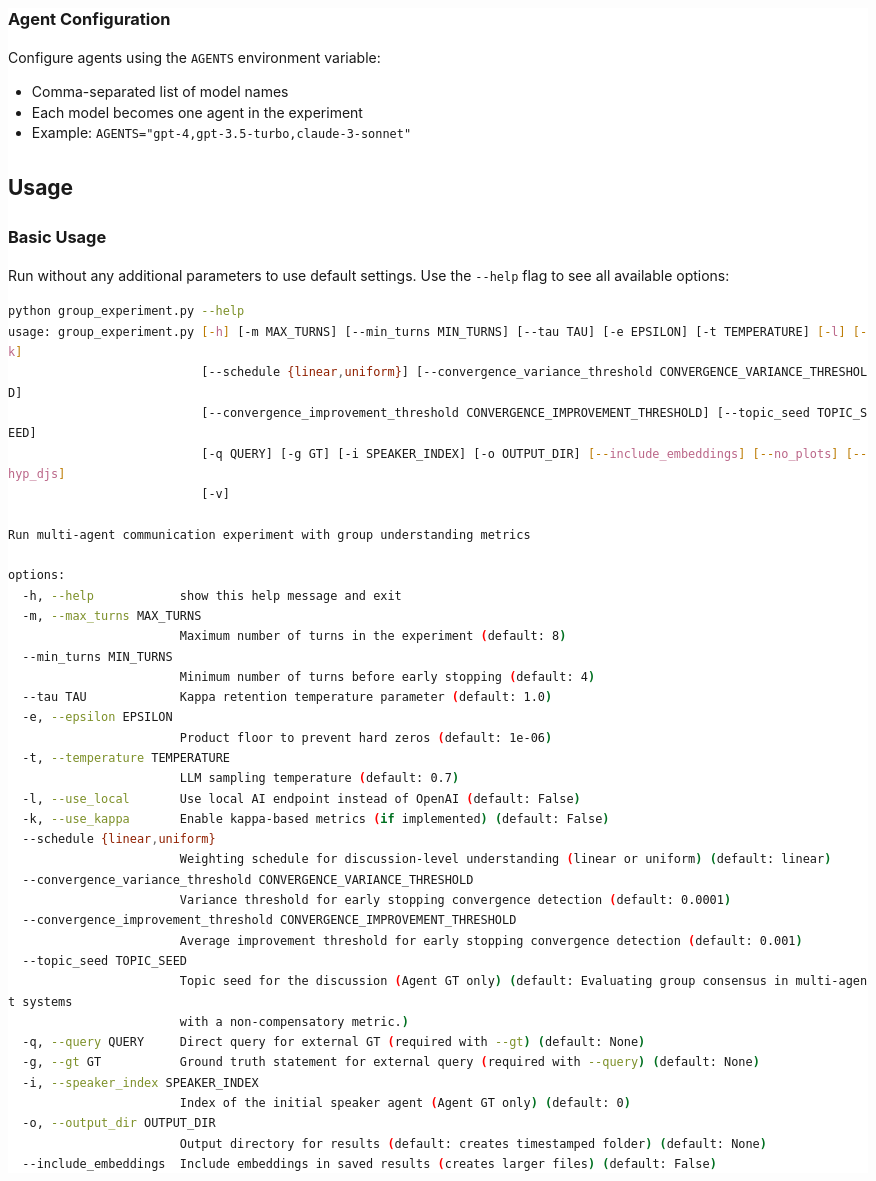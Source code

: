 ### Agent Configuration

Configure agents using the `AGENTS` environment variable:
- Comma-separated list of model names
- Each model becomes one agent in the experiment
- Example: `AGENTS="gpt-4,gpt-3.5-turbo,claude-3-sonnet"`

## Usage

### Basic Usage

Run without any additional parameters to use default settings. Use the `--help` flag to see all available options:

```bash
python group_experiment.py --help
usage: group_experiment.py [-h] [-m MAX_TURNS] [--min_turns MIN_TURNS] [--tau TAU] [-e EPSILON] [-t TEMPERATURE] [-l] [-k]
                           [--schedule {linear,uniform}] [--convergence_variance_threshold CONVERGENCE_VARIANCE_THRESHOLD]
                           [--convergence_improvement_threshold CONVERGENCE_IMPROVEMENT_THRESHOLD] [--topic_seed TOPIC_SEED]
                           [-q QUERY] [-g GT] [-i SPEAKER_INDEX] [-o OUTPUT_DIR] [--include_embeddings] [--no_plots] [--hyp_djs]
                           [-v]

Run multi-agent communication experiment with group understanding metrics

options:
  -h, --help            show this help message and exit
  -m, --max_turns MAX_TURNS
                        Maximum number of turns in the experiment (default: 8)
  --min_turns MIN_TURNS
                        Minimum number of turns before early stopping (default: 4)
  --tau TAU             Kappa retention temperature parameter (default: 1.0)
  -e, --epsilon EPSILON
                        Product floor to prevent hard zeros (default: 1e-06)
  -t, --temperature TEMPERATURE
                        LLM sampling temperature (default: 0.7)
  -l, --use_local       Use local AI endpoint instead of OpenAI (default: False)
  -k, --use_kappa       Enable kappa-based metrics (if implemented) (default: False)
  --schedule {linear,uniform}
                        Weighting schedule for discussion-level understanding (linear or uniform) (default: linear)
  --convergence_variance_threshold CONVERGENCE_VARIANCE_THRESHOLD
                        Variance threshold for early stopping convergence detection (default: 0.0001)
  --convergence_improvement_threshold CONVERGENCE_IMPROVEMENT_THRESHOLD
                        Average improvement threshold for early stopping convergence detection (default: 0.001)
  --topic_seed TOPIC_SEED
                        Topic seed for the discussion (Agent GT only) (default: Evaluating group consensus in multi-agent systems
                        with a non-compensatory metric.)
  -q, --query QUERY     Direct query for external GT (required with --gt) (default: None)
  -g, --gt GT           Ground truth statement for external query (required with --query) (default: None)
  -i, --speaker_index SPEAKER_INDEX
                        Index of the initial speaker agent (Agent GT only) (default: 0)
  -o, --output_dir OUTPUT_DIR
                        Output directory for results (default: creates timestamped folder) (default: None)
  --include_embeddings  Include embeddings in saved results (creates larger files) (default: False)
```